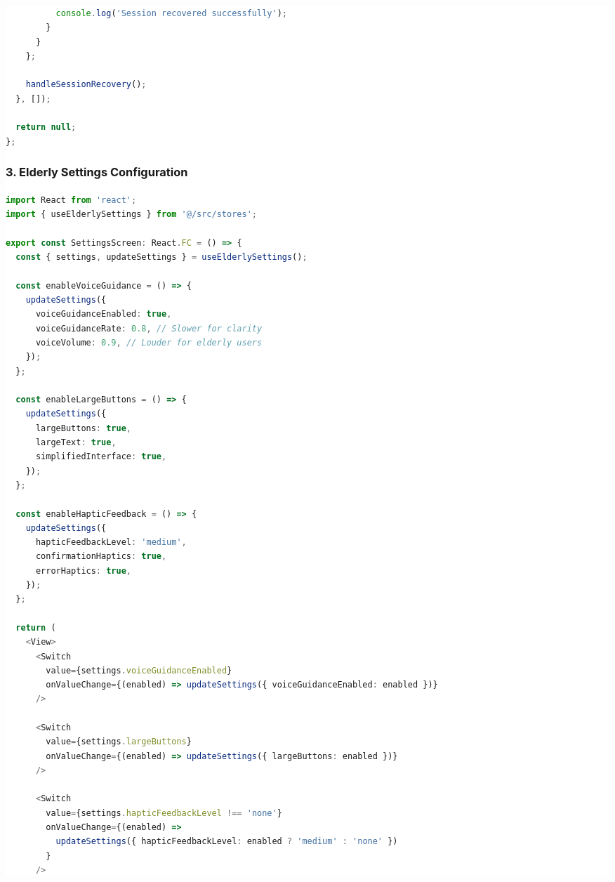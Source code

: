 ```typescript
          console.log('Session recovered successfully');
        }
      }
    };

    handleSessionRecovery();
  }, []);

  return null;
};
```

### 3. Elderly Settings Configuration

```typescript
import React from 'react';
import { useElderlySettings } from '@/src/stores';

export const SettingsScreen: React.FC = () => {
  const { settings, updateSettings } = useElderlySettings();

  const enableVoiceGuidance = () => {
    updateSettings({
      voiceGuidanceEnabled: true,
      voiceGuidanceRate: 0.8, // Slower for clarity
      voiceVolume: 0.9, // Louder for elderly users
    });
  };

  const enableLargeButtons = () => {
    updateSettings({
      largeButtons: true,
      largeText: true,
      simplifiedInterface: true,
    });
  };

  const enableHapticFeedback = () => {
    updateSettings({
      hapticFeedbackLevel: 'medium',
      confirmationHaptics: true,
      errorHaptics: true,
    });
  };

  return (
    <View>
      <Switch
        value={settings.voiceGuidanceEnabled}
        onValueChange={(enabled) => updateSettings({ voiceGuidanceEnabled: enabled })}
      />

      <Switch
        value={settings.largeButtons}
        onValueChange={(enabled) => updateSettings({ largeButtons: enabled })}
      />

      <Switch
        value={settings.hapticFeedbackLevel !== 'none'}
        onValueChange={(enabled) =>
          updateSettings({ hapticFeedbackLevel: enabled ? 'medium' : 'none' })
        }
      />
```